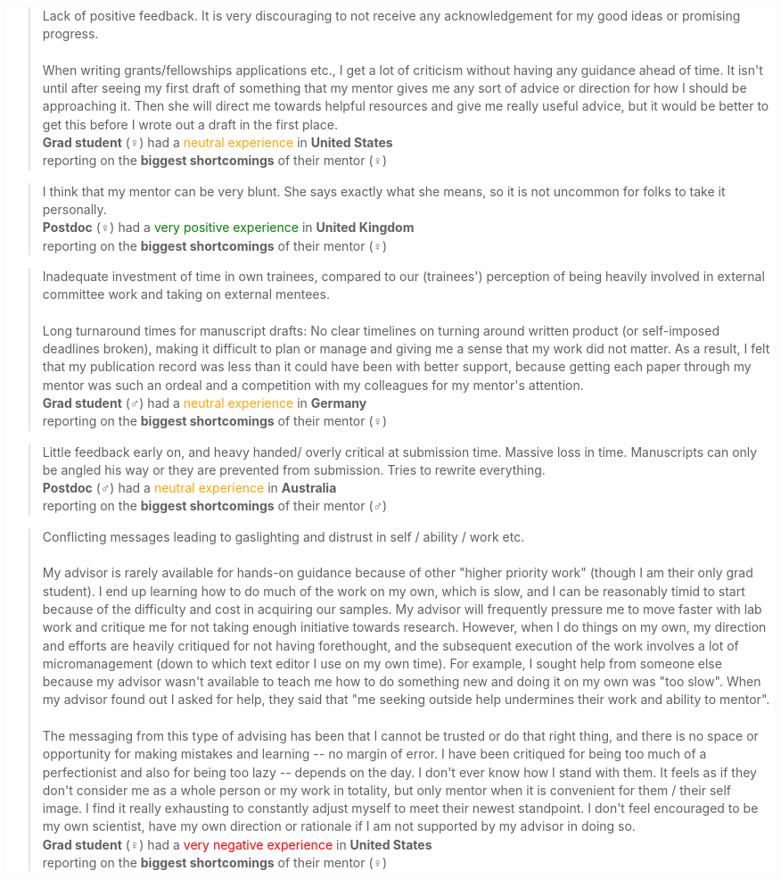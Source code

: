 <blockquote>
Lack of positive feedback. It is very discouraging to not receive any acknowledgement for my good ideas or promising progress.<br /><br />When writing grants/fellowships applications etc., I get a lot of criticism without having any guidance ahead of time. It isn't until after seeing my first draft of something that my mentor gives me any sort of advice or direction for how I should be approaching it. Then she will direct me towards helpful resources and give me really useful advice, but it would be better to get this before I wrote out a draft in the first place.
<div class="blockquote-author"><b>Grad student</b> (♀) had a <span style="color:orange;">neutral experience</span> in <b>United States</b><br />reporting on the <b>biggest shortcomings</b> of their mentor (♀)</div>
</blockquote>

<blockquote>
I think that my mentor can be very blunt. She says exactly what she means, so it is not uncommon for folks to take it personally.
<div class="blockquote-author"><b>Postdoc</b> (♀) had a <span style="color:green;">very positive experience</span> in <b>United Kingdom</b><br />reporting on the <b>biggest shortcomings</b> of their mentor (♀)</div>
</blockquote>

<blockquote>
Inadequate investment of time in own trainees, compared to our (trainees') perception of being heavily involved in external committee work and taking on external mentees.<br /><br />Long turnaround times for manuscript drafts: No clear timelines on turning around written product (or self-imposed deadlines broken), making it difficult to plan or manage and giving me a sense that my work did not matter. As a result, I felt that my publication record was less than it could have been with better support, because getting each paper through my mentor was such an ordeal and a competition with my colleagues for my mentor's attention.
<div class="blockquote-author"><b>Grad student</b> (♂) had a <span style="color:orange;">neutral experience</span> in <b>Germany</b><br />reporting on the <b>biggest shortcomings</b> of their mentor (♀)</div>
</blockquote>

<blockquote>
Little feedback early on, and heavy handed/ overly critical at submission time. Massive loss in time. Manuscripts can only be angled his way or they are prevented from submission. Tries to rewrite everything.
<div class="blockquote-author"><b>Postdoc</b> (♂) had a <span style="color:orange;">neutral experience</span> in <b>Australia</b><br />reporting on the <b>biggest shortcomings</b> of their mentor (♂)</div>
</blockquote>

<blockquote>
Conflicting messages leading to gaslighting and distrust in self / ability / work etc.<br /><br />My advisor is rarely available for hands-on guidance because of other "higher priority work" (though I am their only grad student). I end up learning how to do much of the work on my own, which is slow, and I can be reasonably timid to start because of the difficulty and cost in acquiring our samples. My advisor will frequently pressure me to move faster with lab work and critique me for not taking enough initiative towards research. However, when I do things on my own, my direction and efforts are heavily critiqued for not having forethought, and the subsequent execution of the work involves a lot of micromanagement (down to which text editor I use on my own time). For example, I sought help from someone else because my advisor wasn't available to teach me how to do something new and doing it on my own was "too slow". When my advisor found out I asked for help, they said that "me seeking outside help undermines their work and ability to mentor".<br /><br />The messaging from this type of advising has been that I cannot be trusted or do that right thing, and there is no space or opportunity for making mistakes and learning -- no margin of error. I have been critiqued for being too much of a perfectionist and also for being too lazy -- depends on the day. I don't ever know how I stand with them. It feels as if they don't consider me as a whole person or my work in totality, but only mentor when it is convenient for them / their self image. I find it really exhausting to constantly adjust myself to meet their newest standpoint. I don't feel encouraged to be my own scientist, have my own direction or rationale if I am not supported by my advisor in doing so.
<div class="blockquote-author"><b>Grad student</b> (♀) had a <span style="color:red;">very negative experience</span> in <b>United States</b><br />reporting on the <b>biggest shortcomings</b> of their mentor (♀)</div>
</blockquote>
